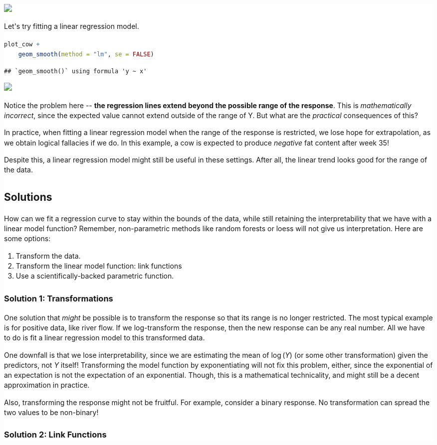 <img src="130-Scales_and_the_restricted_range_problem_files/figure-html/unnamed-chunk-2-1.png" width="672" />

Let's try fitting a linear regression model. 


```r
plot_cow +
    geom_smooth(method = "lm", se = FALSE)
```

```
## `geom_smooth()` using formula 'y ~ x'
```

<img src="130-Scales_and_the_restricted_range_problem_files/figure-html/unnamed-chunk-3-1.png" width="672" />

Notice the problem here -- __the regression lines extend beyond the possible range of the response__. This is _mathematically incorrect_, since the expected value cannot extend outside of the range of Y. But what are the _practical_ consequences of this?

In practice, when fitting a linear regression model when the range of the response is restricted, we lose hope for extrapolation, as we obtain logical fallacies if we do. In this example, a cow is expected to produce _negative_ fat content after week 35!

Despite this, a linear regression model might still be useful in these settings. After all, the linear trend looks good for the range of the data. 


## Solutions

How can we fit a regression curve to stay within the bounds of the data, while still retaining the interpretability that we have with a linear model function? Remember, non-parametric methods like random forests or loess will not give us interpretation. Here are some options:

1. Transform the data. 
2. Transform the linear model function: link functions
3. Use a scientifically-backed parametric function.

### Solution 1: Transformations

One solution that _might_ be possible is to transform the response so that its range is no longer restricted. 
The most typical example is for positive data, like river flow. If we log-transform the response, then the new response can be any real number. All we have to do is fit a linear regression model to this transformed data.

One downfall is that we lose interpretability, since we are estimating the mean of $\log(Y)$ (or some other transformation) given the predictors, not $Y$ itself! Transforming the model function by exponentiating will not fix this problem, either, since the exponential of an expectation is not the expectation of an exponential. Though, this is a mathematical technicality, and might still be a decent approximation in practice.

Also, transforming the response might not be fruitful. For example, consider a binary response. No transformation can spread the two values to be non-binary!

### Solution 2: Link Functions
